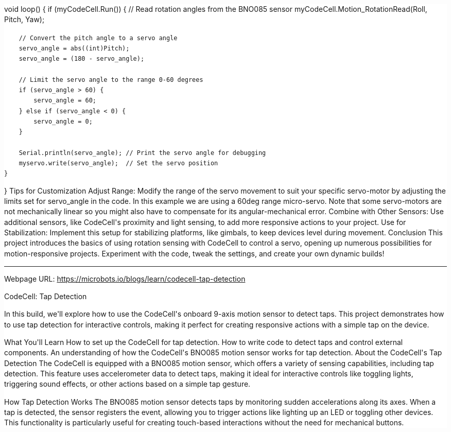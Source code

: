 void loop() {
    if (myCodeCell.Run()) {
        // Read rotation angles from the BNO085 sensor
        myCodeCell.Motion_RotationRead(Roll, Pitch, Yaw);
        
        // Convert the pitch angle to a servo angle
        servo_angle = abs((int)Pitch);
        servo_angle = (180 - servo_angle);
        
        // Limit the servo angle to the range 0-60 degrees
        if (servo_angle > 60) {
            servo_angle = 60;
        } else if (servo_angle < 0) {
            servo_angle = 0;
        }
        
        Serial.println(servo_angle); // Print the servo angle for debugging
        myservo.write(servo_angle);  // Set the servo position
    }
}
Tips for Customization
Adjust Range: Modify the range of the servo movement to suit your specific servo-motor by adjusting the limits set for servo_angle in the code. In this example we are using a 60deg range micro-servo. Note that some servo-motors are not mechanically linear so you might also have to compensate for its angular-mechanical error.
Combine with Other Sensors: Use additional sensors, like CodeCell's proximity and light sensing, to add more responsive actions to your project.
Use for Stabilization: Implement this setup for stabilizing platforms, like gimbals, to keep devices level during movement.
Conclusion
This project introduces the basics of using rotation sensing with CodeCell to control a servo, opening up numerous possibilities for motion-responsive projects. Experiment with the code, tweak the settings, and create your own dynamic builds!

******************************************************************************
Webpage URL: https://microbots.io/blogs/learn/codecell-tap-detection

CodeCell: Tap Detection

In this build, we'll explore how to use the CodeCell's onboard 9-axis motion sensor to detect taps. This project demonstrates how to use tap detection for interactive controls, making it perfect for creating responsive actions with a simple tap on the device.


What You'll Learn
How to set up the CodeCell for tap detection.
How to write code to detect taps and control external components.
An understanding of how the CodeCell's BNO085 motion sensor works for tap detection.
About the CodeCell's Tap Detection
The CodeCell is equipped with a BNO085 motion sensor, which offers a variety of sensing capabilities, including tap detection. This feature uses accelerometer data to detect taps, making it ideal for interactive controls like toggling lights, triggering sound effects, or other actions based on a simple tap gesture.

How Tap Detection Works
The BNO085 motion sensor detects taps by monitoring sudden accelerations along its axes. When a tap is detected, the sensor registers the event, allowing you to trigger actions like lighting up an LED or toggling other devices. This functionality is particularly useful for creating touch-based interactions without the need for mechanical buttons.
